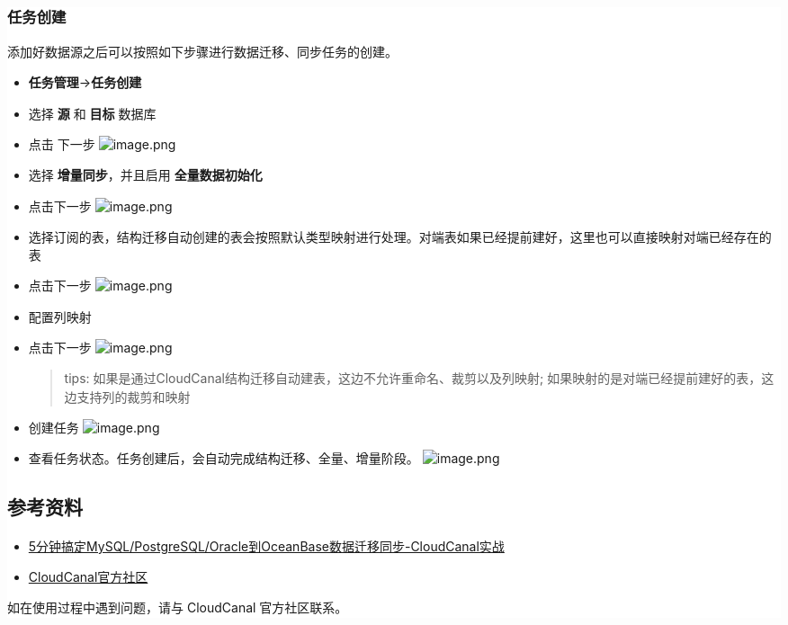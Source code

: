 
### 任务创建

添加好数据源之后可以按照如下步骤进行数据迁移、同步任务的创建。

- **任务管理**->**任务创建**
- 选择 **源** 和 **目标** 数据库
- 点击 下一步
  ![image.png](https://www.askcug.com/assets/uploads/files/1646042039253-7277e649-63c6-4810-a07f-309607ec9612-image.png)

- 选择 **增量同步**，并且启用 **全量数据初始化**
- 点击下一步
  ![image.png](https://www.askcug.com/assets/uploads/files/1646042117837-b2c2b010-57a5-4ad5-9a11-d63bfa5f65e3-image.png)

- 选择订阅的表，结构迁移自动创建的表会按照默认类型映射进行处理。对端表如果已经提前建好，这里也可以直接映射对端已经存在的表
- 点击下一步
  ![image.png](https://www.askcug.com/assets/uploads/files/1646042245392-51a5dc5c-766a-4380-b06d-867921bad904-image.png)

- 配置列映射
- 点击下一步
  ![image.png](https://www.askcug.com/assets/uploads/files/1646042317818-caabefcb-a25b-434d-96f7-8d2caa8a74f6-image.png)
  > tips: 如果是通过CloudCanal结构迁移自动建表，这边不允许重命名、裁剪以及列映射; 如果映射的是对端已经提前建好的表，这边支持列的裁剪和映射

- 创建任务
  ![image.png](https://www.askcug.com/assets/uploads/files/1646042482020-31f7a359-539b-4c2c-b66c-627df0fed46b-image.png)

- 查看任务状态。任务创建后，会自动完成结构迁移、全量、增量阶段。
  ![image.png](https://www.askcug.com/assets/uploads/files/1646050682728-1b50e50b-b6c6-41e4-9c38-b6e256095f38-image.png)

## 参考资料

- [5分钟搞定MySQL/PostgreSQL/Oracle到OceanBase数据迁移同步-CloudCanal实战](https://www.askcug.com/topic/328)

- [CloudCanal官方社区](https://www.askcug.com/)

如在使用过程中遇到问题，请与 CloudCanal 官方社区联系。